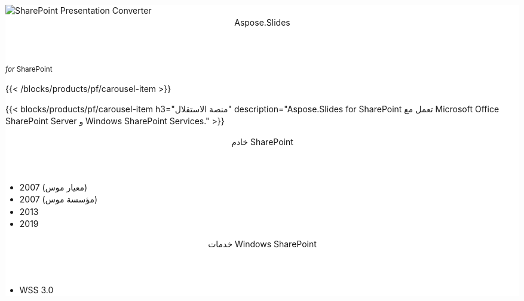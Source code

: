  </div>
 
 <div class="d1-logo">
  <img width="70" height="75" alt="SharePoint Presentation Converter" src="https://www.aspose.cloud/templates/aspose/img/products/slides/aspose_slides-for-sharepoint.svg"/>
  <header>
   Aspose.Slides
  </header>
  <footer>
   <small>
    <em>
     for
    </em>
    SharePoint
   </small>
  </footer>
 </div>
 
</div>

{{< /blocks/products/pf/carousel-item >}}

{{< blocks/products/pf/carousel-item h3="منصة الاستقلال" description="Aspose.Slides for SharePoint تعمل مع Microsoft Office SharePoint Server و Windows SharePoint Services." >}}
<div class="diagram1 d1-sharepoint">
 <div class="d1-row">
  <div class="d1-col d1-left">
   <header style="padding-left: 0px;">
    <i class="fa fa-cubes">
    </i>
    خادم SharePoint
   </header>
   <ul>
    <li>
2007 (معيار موس)
    </li>
    <li>
2007 (مؤسسة موس)
    </li>
    <li>
2013
    </li>
    <li>
2019
    </li>
   </ul>
  </div>
  
  <div class="d1-col d1-right">
   <header style="padding-left: 0px;">
    <i class="fa fa-cubes">
    </i>
    خدمات Windows SharePoint
   </header>
   <ul>
    <li>
WSS 3.0
    </li>
   </ul>
  </div>
  